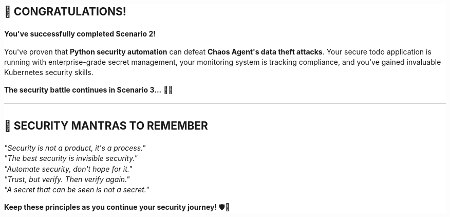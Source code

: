 
## 🎉 **CONGRATULATIONS!**

**You've successfully completed Scenario 2!** 

You've proven that **Python security automation** can defeat **Chaos Agent's data theft attacks**. Your secure todo application is running with enterprise-grade secret management, your monitoring system is tracking compliance, and you've gained invaluable Kubernetes security skills.

**The security battle continues in Scenario 3...** 🦸‍♂️

---

## 🔐 **SECURITY MANTRAS TO REMEMBER**

*"Security is not a product, it's a process."*  
*"The best security is invisible security."*  
*"Automate security, don't hope for it."*  
*"Trust, but verify. Then verify again."*  
*"A secret that can be seen is not a secret."*

**Keep these principles as you continue your security journey!** 🛡️🚀